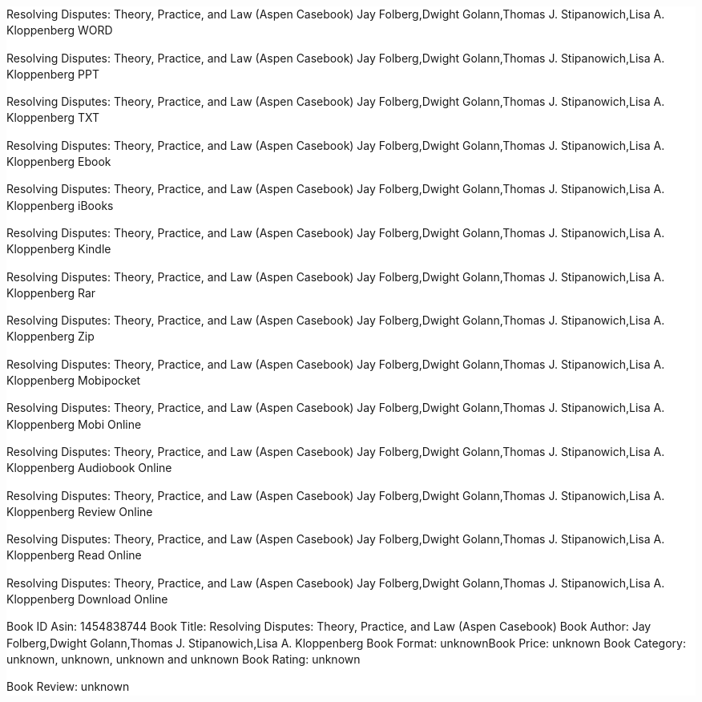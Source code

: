 Resolving Disputes: Theory, Practice, and Law (Aspen Casebook) Jay Folberg,Dwight Golann,Thomas J. Stipanowich,Lisa A. Kloppenberg WORD

Resolving Disputes: Theory, Practice, and Law (Aspen Casebook) Jay Folberg,Dwight Golann,Thomas J. Stipanowich,Lisa A. Kloppenberg PPT

Resolving Disputes: Theory, Practice, and Law (Aspen Casebook) Jay Folberg,Dwight Golann,Thomas J. Stipanowich,Lisa A. Kloppenberg TXT

Resolving Disputes: Theory, Practice, and Law (Aspen Casebook) Jay Folberg,Dwight Golann,Thomas J. Stipanowich,Lisa A. Kloppenberg Ebook

Resolving Disputes: Theory, Practice, and Law (Aspen Casebook) Jay Folberg,Dwight Golann,Thomas J. Stipanowich,Lisa A. Kloppenberg iBooks

Resolving Disputes: Theory, Practice, and Law (Aspen Casebook) Jay Folberg,Dwight Golann,Thomas J. Stipanowich,Lisa A. Kloppenberg Kindle

Resolving Disputes: Theory, Practice, and Law (Aspen Casebook) Jay Folberg,Dwight Golann,Thomas J. Stipanowich,Lisa A. Kloppenberg Rar

Resolving Disputes: Theory, Practice, and Law (Aspen Casebook) Jay Folberg,Dwight Golann,Thomas J. Stipanowich,Lisa A. Kloppenberg Zip

Resolving Disputes: Theory, Practice, and Law (Aspen Casebook) Jay Folberg,Dwight Golann,Thomas J. Stipanowich,Lisa A. Kloppenberg Mobipocket

Resolving Disputes: Theory, Practice, and Law (Aspen Casebook) Jay Folberg,Dwight Golann,Thomas J. Stipanowich,Lisa A. Kloppenberg Mobi Online

Resolving Disputes: Theory, Practice, and Law (Aspen Casebook) Jay Folberg,Dwight Golann,Thomas J. Stipanowich,Lisa A. Kloppenberg Audiobook Online

Resolving Disputes: Theory, Practice, and Law (Aspen Casebook) Jay Folberg,Dwight Golann,Thomas J. Stipanowich,Lisa A. Kloppenberg Review Online

Resolving Disputes: Theory, Practice, and Law (Aspen Casebook) Jay Folberg,Dwight Golann,Thomas J. Stipanowich,Lisa A. Kloppenberg Read Online

Resolving Disputes: Theory, Practice, and Law (Aspen Casebook) Jay Folberg,Dwight Golann,Thomas J. Stipanowich,Lisa A. Kloppenberg Download Online

Book ID Asin: 1454838744
Book Title: Resolving Disputes: Theory, Practice, and Law (Aspen Casebook)
Book Author: Jay Folberg,Dwight Golann,Thomas J. Stipanowich,Lisa A. Kloppenberg
Book Format: unknownBook Price: unknown
Book Category: unknown, unknown, unknown and unknown
Book Rating: unknown

Book Review: unknown
